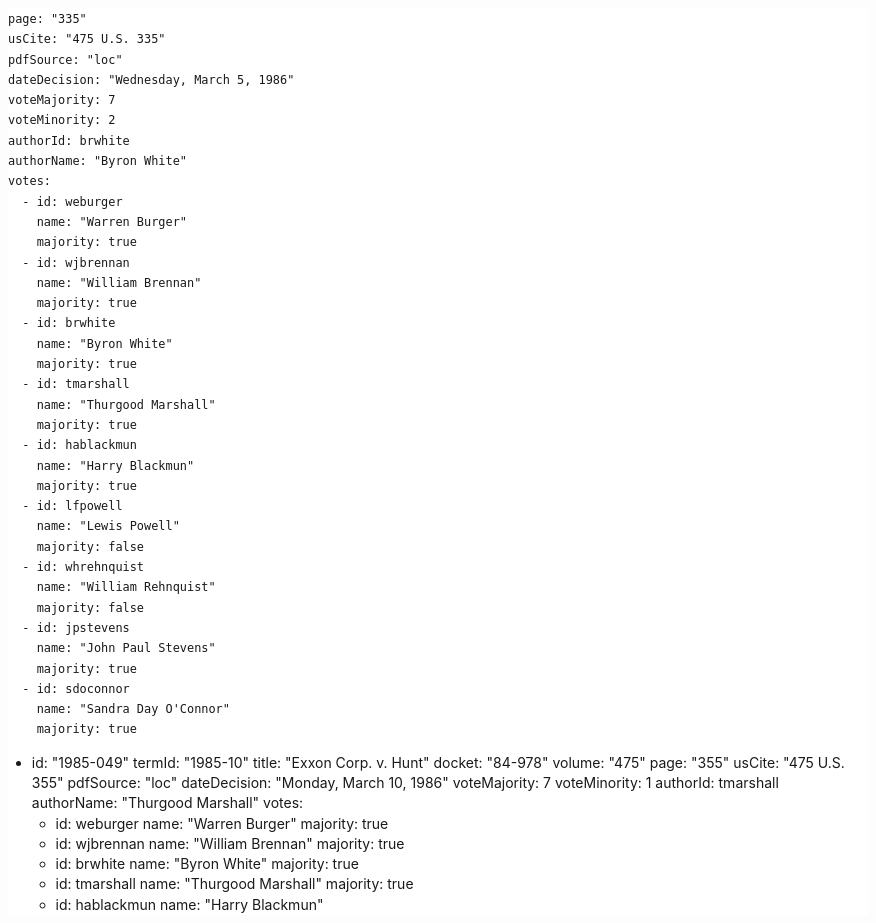     page: "335"
    usCite: "475 U.S. 335"
    pdfSource: "loc"
    dateDecision: "Wednesday, March 5, 1986"
    voteMajority: 7
    voteMinority: 2
    authorId: brwhite
    authorName: "Byron White"
    votes:
      - id: weburger
        name: "Warren Burger"
        majority: true
      - id: wjbrennan
        name: "William Brennan"
        majority: true
      - id: brwhite
        name: "Byron White"
        majority: true
      - id: tmarshall
        name: "Thurgood Marshall"
        majority: true
      - id: hablackmun
        name: "Harry Blackmun"
        majority: true
      - id: lfpowell
        name: "Lewis Powell"
        majority: false
      - id: whrehnquist
        name: "William Rehnquist"
        majority: false
      - id: jpstevens
        name: "John Paul Stevens"
        majority: true
      - id: sdoconnor
        name: "Sandra Day O'Connor"
        majority: true
  - id: "1985-049"
    termId: "1985-10"
    title: "Exxon Corp. v. Hunt"
    docket: "84-978"
    volume: "475"
    page: "355"
    usCite: "475 U.S. 355"
    pdfSource: "loc"
    dateDecision: "Monday, March 10, 1986"
    voteMajority: 7
    voteMinority: 1
    authorId: tmarshall
    authorName: "Thurgood Marshall"
    votes:
      - id: weburger
        name: "Warren Burger"
        majority: true
      - id: wjbrennan
        name: "William Brennan"
        majority: true
      - id: brwhite
        name: "Byron White"
        majority: true
      - id: tmarshall
        name: "Thurgood Marshall"
        majority: true
      - id: hablackmun
        name: "Harry Blackmun"